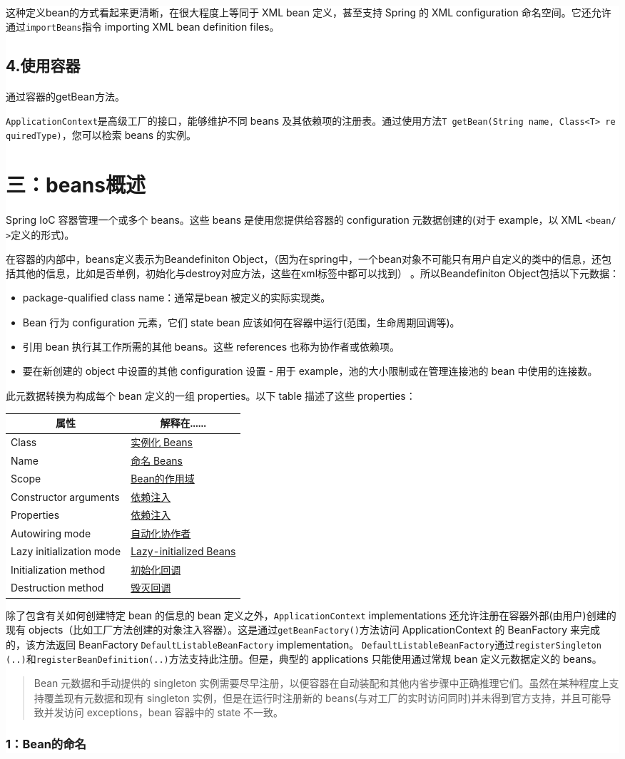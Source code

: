 这种定义bean的方式看起来更清晰，在很大程度上等同于 XML bean 定义，甚至支持 Spring 的 XML configuration 命名空间。它还允许通过`importBeans`指令 importing XML bean definition files。

## 4.使用容器

通过容器的getBean方法。

`ApplicationContext`是高级工厂的接口，能够维护不同 beans 及其依赖项的注册表。通过使用方法`T getBean(String name, Class<T> requiredType)`，您可以检索 beans 的实例。

# 三：beans概述

Spring IoC 容器管理一个或多个 beans。这些 beans 是使用您提供给容器的 configuration 元数据创建的(对于 example，以 XML `<bean/>`定义的形式)。

在容器的内部中，beans定义表示为Beandefiniton Object，（因为在spring中，一个bean对象不可能只有用户自定义的类中的信息，还包括其他的信息，比如是否单例，初始化与destroy对应方法，这些在xml标签中都可以找到） 。所以Beandefiniton Object包括以下元数据：

- package-qualified class name：通常是bean 被定义的实际实现类。

- Bean 行为 configuration 元素，它们 state bean 应该如何在容器中运行(范围，生命周期回调等)。

- 引用 bean 执行其工作所需的其他 beans。这些 references 也称为协作者或依赖项。

- 要在新创建的 object 中设置的其他 configuration 设置 - 用于 example，池的大小限制或在管理连接池的 bean 中使用的连接数。

此元数据转换为构成每个 bean 定义的一组 properties。以下 table 描述了这些 properties：

| 属性                       | 解释在......                                                                                                                             |
| ------------------------ | ------------------------------------------------------------------------------------------------------------------------------------- |
| Class                    | [实例化 Beans](https://www.docs4dev.com/docs/zh/spring-framework/5.1.3.RELEASE/reference/core.html#beans-factory-class)                  |
| Name                     | [命名 Beans](https://www.docs4dev.com/docs/zh/spring-framework/5.1.3.RELEASE/reference/core.html#beans-beanname)                        |
| Scope                    | [Bean的作用域](https://www.docs4dev.com/docs/zh/spring-framework/5.1.3.RELEASE/reference/core.html#beans-factory-scopes)                  |
| Constructor arguments    | [依赖注入](https://www.docs4dev.com/docs/zh/spring-framework/5.1.3.RELEASE/reference/core.html#beans-factory-collaborators=)              |
| Properties               | [依赖注入](https://www.docs4dev.com/docs/zh/spring-framework/5.1.3.RELEASE/reference/core.html#beans-factory-collaborators)               |
| Autowiring mode          | [自动化协作者](https://www.docs4dev.com/docs/zh/spring-framework/5.1.3.RELEASE/reference/core.html#beans-factory-autowire)                  |
| Lazy initialization mode | [Lazy-initialized Beans](https://www.docs4dev.com/docs/zh/spring-framework/5.1.3.RELEASE/reference/core.html#beans-factory-lazy-init) |
| Initialization method    | [初始化回调](https://www.docs4dev.com/docs/zh/spring-framework/5.1.3.RELEASE/reference/core.html#beans-factory-lifecycle-initializingbean) |
| Destruction method       | [毁灭回调](https://www.docs4dev.com/docs/zh/spring-framework/5.1.3.RELEASE/reference/core.html#beans-factory-lifecycle-disposablebean)    |

除了包含有关如何创建特定 bean 的信息的 bean 定义之外，`ApplicationContext` implementations 还允许注册在容器外部(由用户)创建的现有 objects（比如工厂方法创建的对象注入容器）。这是通过`getBeanFactory()`方法访问 ApplicationContext 的 BeanFactory 来完成的，该方法返回 BeanFactory `DefaultListableBeanFactory` implementation。 `DefaultListableBeanFactory`通过`registerSingleton(..)`和`registerBeanDefinition(..)`方法支持此注册。但是，典型的 applications 只能使用通过常规 bean 定义元数据定义的 beans。

> Bean 元数据和手动提供的 singleton 实例需要尽早注册，以便容器在自动装配和其他内省步骤中正确推理它们。虽然在某种程度上支持覆盖现有元数据和现有 singleton 实例，但是在运行时注册新的 beans(与对工厂的实时访问同时)并未得到官方支持，并且可能导致并发访问 exceptions，bean 容器中的 state 不一致。

### 1：Bean的命名
